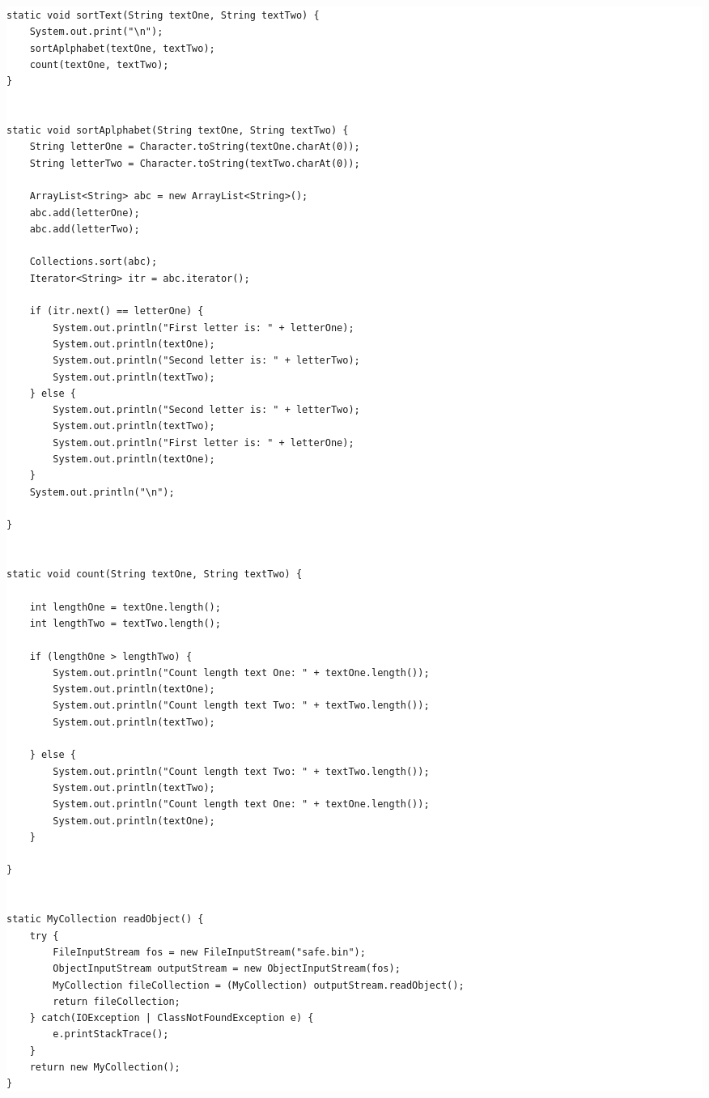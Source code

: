     
    static void sortText(String textOne, String textTwo) {
        System.out.print("\n");
        sortAplphabet(textOne, textTwo);
        count(textOne, textTwo);
    }

    
    static void sortAplphabet(String textOne, String textTwo) {
        String letterOne = Character.toString(textOne.charAt(0));
        String letterTwo = Character.toString(textTwo.charAt(0));

        ArrayList<String> abc = new ArrayList<String>();
        abc.add(letterOne);
        abc.add(letterTwo);

        Collections.sort(abc);
        Iterator<String> itr = abc.iterator();

        if (itr.next() == letterOne) {
            System.out.println("First letter is: " + letterOne);
            System.out.println(textOne);
            System.out.println("Second letter is: " + letterTwo);
            System.out.println(textTwo);
        } else {
            System.out.println("Second letter is: " + letterTwo);
            System.out.println(textTwo);
            System.out.println("First letter is: " + letterOne);
            System.out.println(textOne);
        }
        System.out.println("\n");

    }

    
    static void count(String textOne, String textTwo) {

        int lengthOne = textOne.length();
        int lengthTwo = textTwo.length();

        if (lengthOne > lengthTwo) {
            System.out.println("Count length text One: " + textOne.length());
            System.out.println(textOne);
            System.out.println("Count length text Two: " + textTwo.length());
            System.out.println(textTwo);

        } else {
            System.out.println("Count length text Two: " + textTwo.length());
            System.out.println(textTwo);
            System.out.println("Count length text One: " + textOne.length());
            System.out.println(textOne);
        }

    }

    
    static MyCollection readObject() {
        try {
            FileInputStream fos = new FileInputStream("safe.bin");
            ObjectInputStream outputStream = new ObjectInputStream(fos);
            MyCollection fileCollection = (MyCollection) outputStream.readObject();
            return fileCollection;
        } catch(IOException | ClassNotFoundException e) {
            e.printStackTrace();
        }
        return new MyCollection();
    }
